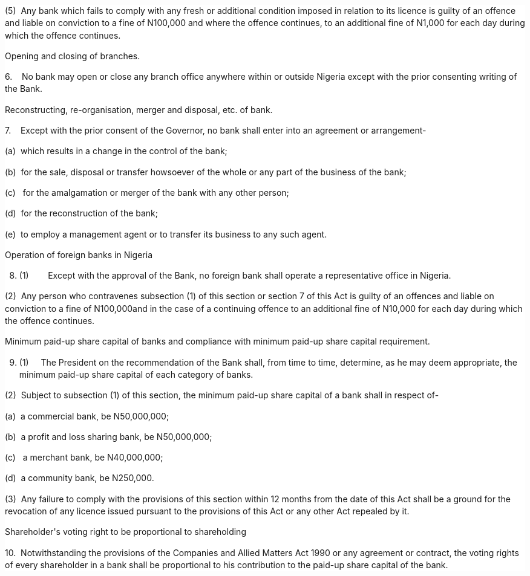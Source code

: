 (5)  Any bank which fails to comply with any fresh or additional condition imposed in relation to its licence is guilty of an offence and liable on conviction to a fine of N100,000 and where the offence continues, to an additional fine of N1,000 for each day during which the offence continues.

Opening and closing of branches.

6.    No bank may open or close any branch office anywhere within or outside Nigeria except with the prior consenting writing of the Bank.

Reconstructing, re-organisation, merger and disposal, etc. of bank.

7.    Except with the prior consent of the Governor, no bank shall enter into an agreement or arrangement-

(a)  which results in a change in the control of the bank;

(b)  for the sale, disposal or transfer howsoever of the whole or any part of the business of the bank;

(c)   for the amalgamation or merger of the bank with any other person;

(d)  for the reconstruction of the bank;

(e)  to employ a management agent or to transfer its business to any such agent.

Operation of foreign banks in Nigeria

8. (1)        Except with the approval of the Bank, no foreign bank shall operate a representative office in Nigeria.

(2)  Any person who contravenes subsection (1) of this section or section 7 of this Act is guilty of an offences and liable on conviction to a fine of N100,000and in the case of a continuing offence to an additional fine of N10,000 for each day during which the offence continues.

Minimum paid-up share capital of banks and compliance with minimum paid-up share capital requirement.

9. (1)     The President on the recommendation of the Bank shall, from time to time, determine, as he may deem appropriate, the minimum paid-up share capital of each category of banks.

(2)  Subject to subsection (1) of this section, the minimum paid-up share capital of a bank shall in respect of-

(a)  a commercial bank, be N50,000,000;

(b)  a profit and loss sharing bank, be N50,000,000;

(c)   a merchant bank, be N40,000,000;

(d)  a community bank, be N250,000.

(3)  Any failure to comply with the provisions of this section within 12 months from the date of this Act shall be a ground for the revocation of any licence issued pursuant to the provisions of this Act or any other Act repealed by it.

Shareholder's voting right to be proportional to shareholding

10.  Notwithstanding the provisions of the Companies and Allied Matters Act 1990 or any agreement or contract, the voting rights of every shareholder in a bank shall be proportional to his contribution to the paid-up share capital of the bank.
